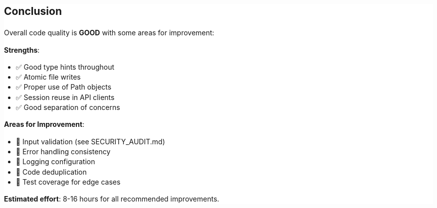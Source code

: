 
## Conclusion

Overall code quality is **GOOD** with some areas for improvement:

**Strengths**:
- ✅ Good type hints throughout
- ✅ Atomic file writes
- ✅ Proper use of Path objects
- ✅ Session reuse in API clients
- ✅ Good separation of concerns

**Areas for Improvement**:
- 🔧 Input validation (see SECURITY_AUDIT.md)
- 🔧 Error handling consistency
- 🔧 Logging configuration
- 🔧 Code deduplication
- 🔧 Test coverage for edge cases

**Estimated effort**: 8-16 hours for all recommended improvements.
